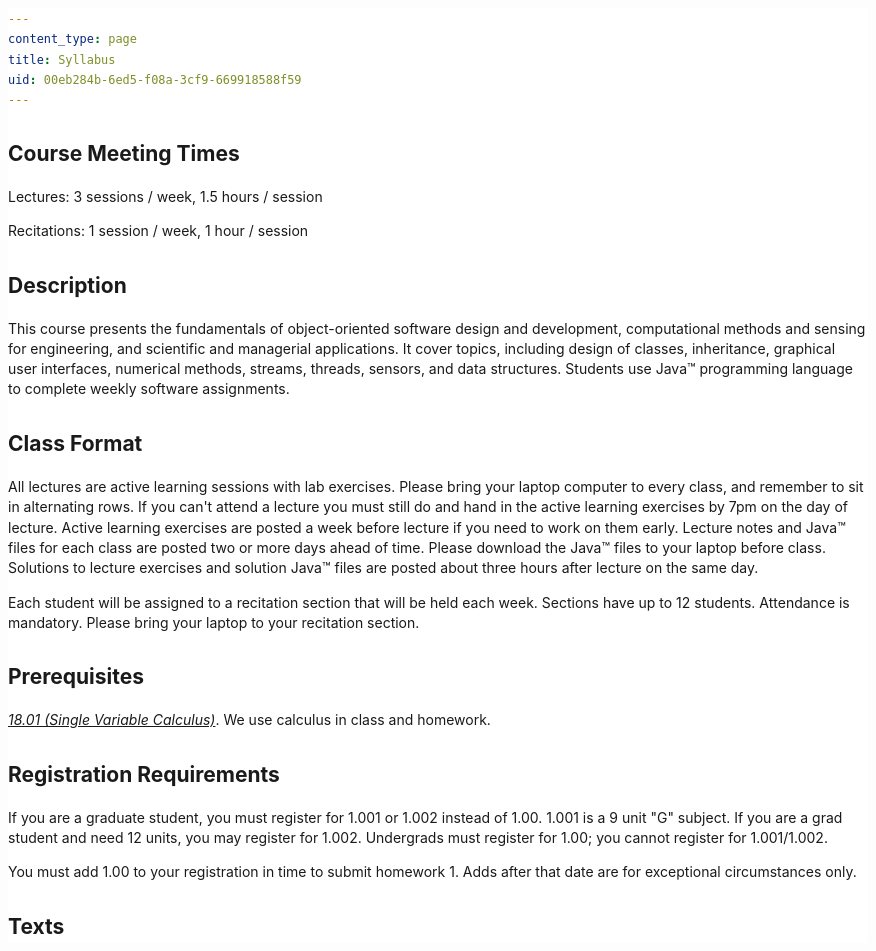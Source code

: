 ```yaml
---
content_type: page
title: Syllabus
uid: 00eb284b-6ed5-f08a-3cf9-669918588f59
---
```


Course Meeting Times
--------------------

Lectures: 3 sessions / week, 1.5 hours / session

Recitations: 1 session / week, 1 hour / session

Description
-----------

This course presents the fundamentals of object-oriented software design and development, computational methods and sensing for engineering, and scientific and managerial applications. It cover topics, including design of classes, inheritance, graphical user interfaces, numerical methods, streams, threads, sensors, and data structures. Students use Java™ programming language to complete weekly software assignments.

Class Format
------------

All lectures are active learning sessions with lab exercises. Please bring your laptop computer to every class, and remember to sit in alternating rows. If you can't attend a lecture you must still do and hand in the active learning exercises by 7pm on the day of lecture. Active learning exercises are posted a week before lecture if you need to work on them early. Lecture notes and Java™ files for each class are posted two or more days ahead of time. Please download the Java™ files to your laptop before class. Solutions to lecture exercises and solution Java™ files are posted about three hours after lecture on the same day.

Each student will be assigned to a recitation section that will be held each week. Sections have up to 12 students. Attendance is mandatory. Please bring your laptop to your recitation section.

Prerequisites
-------------

[_18.01 (Single Variable Calculus)_](/courses/18-01sc-single-variable-calculus-fall-2010). We use calculus in class and homework.

Registration Requirements
-------------------------

If you are a graduate student, you must register for 1.001 or 1.002 instead of 1.00. 1.001 is a 9 unit "G" subject. If you are a grad student and need 12 units, you may register for 1.002. Undergrads must register for 1.00; you cannot register for 1.001/1.002.

You must add 1.00 to your registration in time to submit homework 1. Adds after that date are for exceptional circumstances only.

Texts
-----
